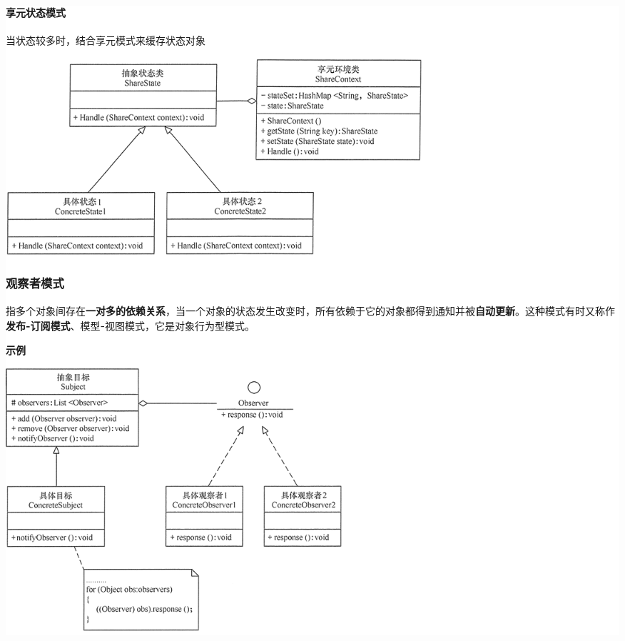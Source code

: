 ```java
```

#### 享元状态模式

当状态较多时，结合享元模式来缓存状态对象

<img src="Java设计模式及UML类图.assets/3-1Q116154539147.gif" alt="共享状态模式的结构图" style="zoom:80%;" />



### 观察者模式

指多个对象间存在**一对多的依赖关系**，当一个对象的状态发生改变时，所有依赖于它的对象都得到通知并被**自动更新**。这种模式有时又称作**发布-订阅模式**、模型-视图模式，它是对象行为型模式。

**示例**

<img src="Java设计模式及UML类图.assets/3-1Q1161A6221S.gif" alt="观察者模式的结构图" style="zoom:80%;" />
